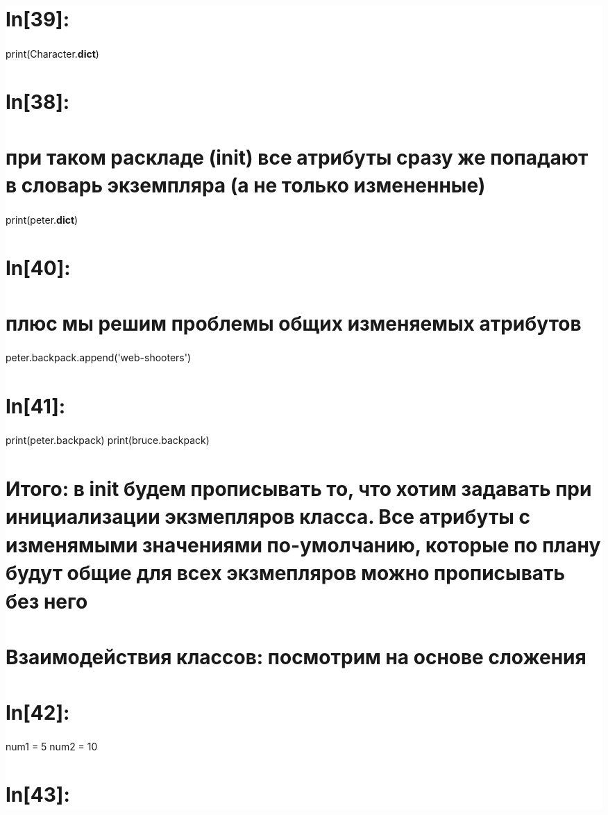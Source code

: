 
# In[39]:


print(Character.__dict__) 


# In[38]:


# при таком раскладе (init) все атрибуты сразу же попадают в словарь экземпляра (а не только измененные)
print(peter.__dict__) 


# In[40]:


# плюс мы решим проблемы общих изменяемых атрибутов
peter.backpack.append('web-shooters')


# In[41]:


print(peter.backpack)
print(bruce.backpack)


# Итого: в init будем прописывать то, что хотим задавать при инициализации экзмепляров класса. Все атрибуты с изменямыми значениями по-умолчанию, которые по плану будут общие для всех экзмепляров можно прописывать без него

# Взаимодействия классов: посмотрим на основе сложения

# In[42]:


num1 = 5
num2 = 10


# In[43]:

